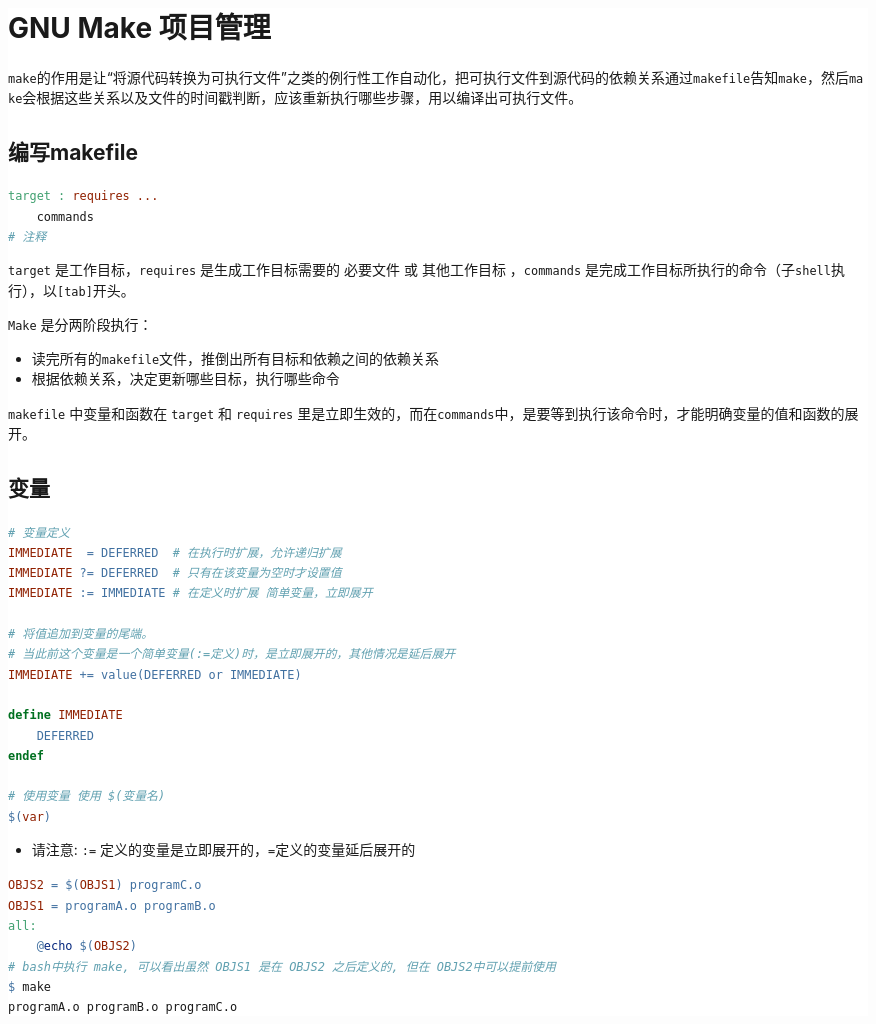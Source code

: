 # GNU Make 项目管理

`make`的作用是让“将源代码转换为可执行文件”之类的例行性工作自动化，把可执行文件到源代码的依赖关系通过`makefile`告知`make`，然后`make`会根据这些关系以及文件的时间戳判断，应该重新执行哪些步骤，用以编译出可执行文件。

## 编写makefile

```makefile
target : requires ...
    commands
# 注释
```

`target` 是工作目标，`requires` 是生成工作目标需要的 必要文件 或 其他工作目标 ，`commands` 是完成工作目标所执行的命令（子`shell`执行），以`[tab]`开头。

`Make` 是分两阶段执行：

- 读完所有的`makefile`文件，推倒出所有目标和依赖之间的依赖关系
- 根据依赖关系，决定更新哪些目标，执行哪些命令

`makefile` 中变量和函数在 `target` 和 `requires` 里是立即生效的，而在`commands`中，是要等到执行该命令时，才能明确变量的值和函数的展开。

## 变量

```makefile
# 变量定义
IMMEDIATE  = DEFERRED  # 在执行时扩展，允许递归扩展
IMMEDIATE ?= DEFERRED  # 只有在该变量为空时才设置值
IMMEDIATE := IMMEDIATE # 在定义时扩展 简单变量，立即展开

# 将值追加到变量的尾端。
# 当此前这个变量是一个简单变量(:=定义)时，是立即展开的，其他情况是延后展开
IMMEDIATE += value(DEFERRED or IMMEDIATE)

define IMMEDIATE
    DEFERRED
endef

# 使用变量 使用 $(变量名)
$(var)
```

- 请注意: `:=` 定义的变量是立即展开的，`=`定义的变量延后展开的

```makefile
OBJS2 = $(OBJS1) programC.o
OBJS1 = programA.o programB.o
all:
    @echo $(OBJS2)
# bash中执行 make, 可以看出虽然 OBJS1 是在 OBJS2 之后定义的, 但在 OBJS2中可以提前使用
$ make
programA.o programB.o programC.o
```
